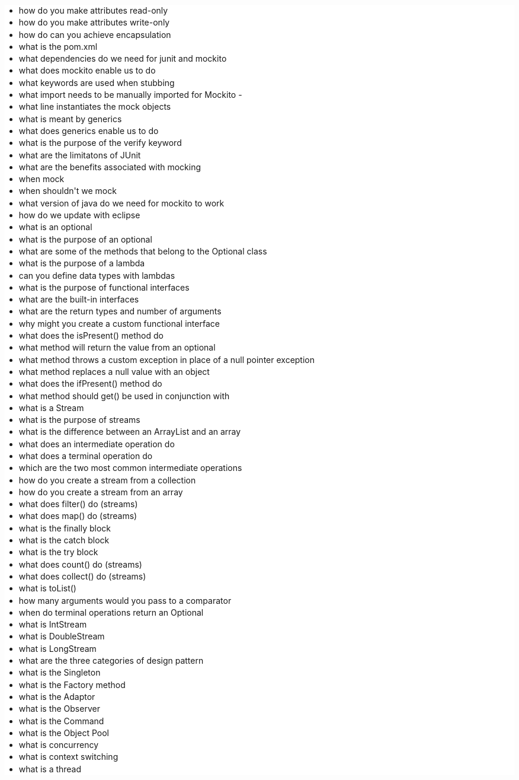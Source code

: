 * how do you make attributes read-only
* how do you make attributes write-only
* how do can you achieve encapsulation 
* what is the pom.xml
* what dependencies do we need for junit and mockito
* what does mockito enable us to do
* what keywords are used when stubbing
* what import needs to be manually imported for Mockito - 
* what line instantiates the mock objects
* what is meant by generics
* what does generics enable us to do
* what is the purpose of the verify keyword
* what are the limitatons of JUnit
* what are the benefits associated with mocking
* when mock
* when shouldn't we mock
* what version of java do we need for mockito to work
* how do we update with eclipse
* what is an optional
* what is the purpose of an optional
* what are some of the methods that belong to the Optional class
* what is the purpose of a lambda
* can you define data types with lambdas
* what is the purpose of functional interfaces
* what are the built-in interfaces
* what are the return types and number of arguments
* why might you create a custom functional interface
* what does the isPresent() method do
* what method will return the value from an optional
* what method throws a custom exception in place of a null pointer exception
* what method replaces a null value with an object
* what does the ifPresent() method do
* what method should get() be used in conjunction with
* what is a Stream
* what is the purpose of streams
* what is the difference between an ArrayList and an array
* what does an intermediate operation do
* what does a terminal operation do
* which are the two most common intermediate operations
* how do you create a stream from a collection
* how do you create a stream from an array
* what does filter() do (streams)
* what does map() do (streams)
* what is the finally block
* what is the catch block
* what is the try block
* what does count() do (streams)
* what does collect() do (streams)
* what is toList()
* how many arguments would you pass to a comparator
* when do terminal operations return an Optional
* what is IntStream
* what is DoubleStream
* what is LongStream
* what are the three categories of design pattern
* what is the Singleton
* what is the Factory method
* what is the Adaptor
* what is the Observer
* what is the Command
* what is the Object Pool
* what is concurrency
* what is context switching
* what is a thread
